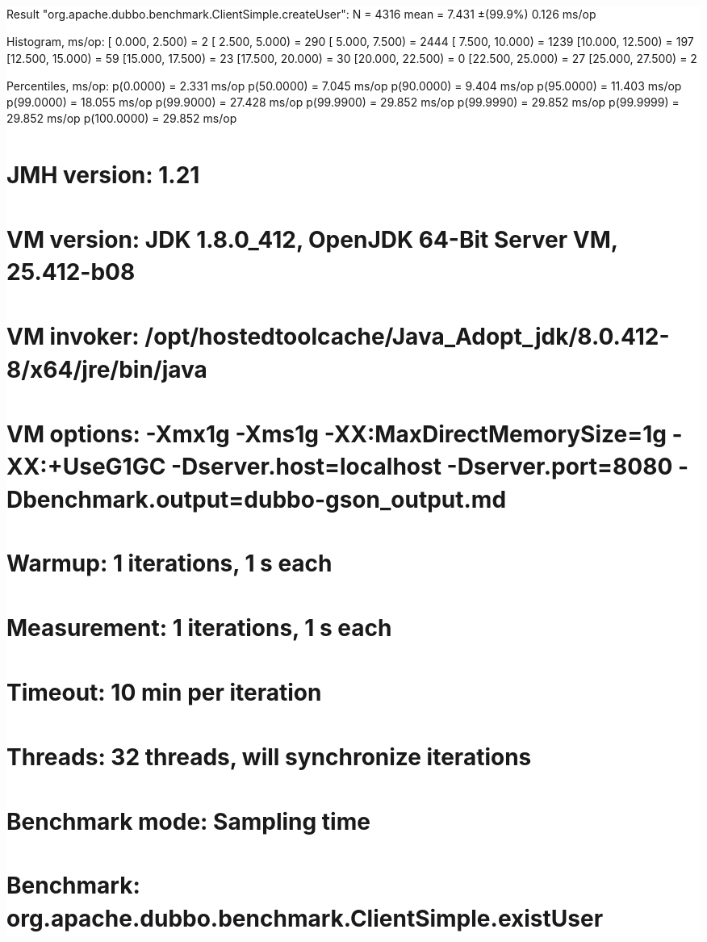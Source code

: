 

Result "org.apache.dubbo.benchmark.ClientSimple.createUser":
  N = 4316
  mean =      7.431 ±(99.9%) 0.126 ms/op

  Histogram, ms/op:
    [ 0.000,  2.500) = 2 
    [ 2.500,  5.000) = 290 
    [ 5.000,  7.500) = 2444 
    [ 7.500, 10.000) = 1239 
    [10.000, 12.500) = 197 
    [12.500, 15.000) = 59 
    [15.000, 17.500) = 23 
    [17.500, 20.000) = 30 
    [20.000, 22.500) = 0 
    [22.500, 25.000) = 27 
    [25.000, 27.500) = 2 

  Percentiles, ms/op:
      p(0.0000) =      2.331 ms/op
     p(50.0000) =      7.045 ms/op
     p(90.0000) =      9.404 ms/op
     p(95.0000) =     11.403 ms/op
     p(99.0000) =     18.055 ms/op
     p(99.9000) =     27.428 ms/op
     p(99.9900) =     29.852 ms/op
     p(99.9990) =     29.852 ms/op
     p(99.9999) =     29.852 ms/op
    p(100.0000) =     29.852 ms/op


# JMH version: 1.21
# VM version: JDK 1.8.0_412, OpenJDK 64-Bit Server VM, 25.412-b08
# VM invoker: /opt/hostedtoolcache/Java_Adopt_jdk/8.0.412-8/x64/jre/bin/java
# VM options: -Xmx1g -Xms1g -XX:MaxDirectMemorySize=1g -XX:+UseG1GC -Dserver.host=localhost -Dserver.port=8080 -Dbenchmark.output=dubbo-gson_output.md
# Warmup: 1 iterations, 1 s each
# Measurement: 1 iterations, 1 s each
# Timeout: 10 min per iteration
# Threads: 32 threads, will synchronize iterations
# Benchmark mode: Sampling time
# Benchmark: org.apache.dubbo.benchmark.ClientSimple.existUser
